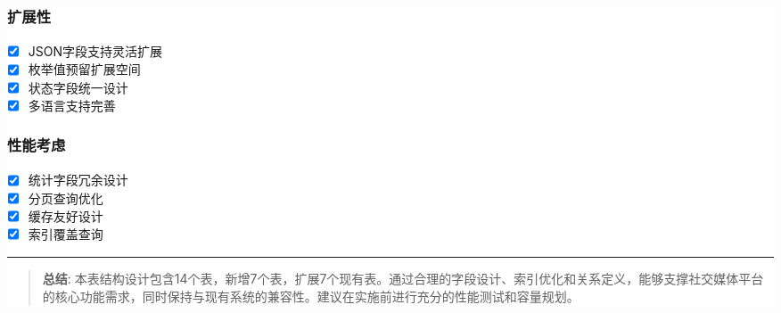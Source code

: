 ### 扩展性
- [x] JSON字段支持灵活扩展
- [x] 枚举值预留扩展空间
- [x] 状态字段统一设计
- [x] 多语言支持完善

### 性能考虑
- [x] 统计字段冗余设计
- [x] 分页查询优化
- [x] 缓存友好设计
- [x] 索引覆盖查询

---

> **总结**: 本表结构设计包含14个表，新增7个表，扩展7个现有表。通过合理的字段设计、索引优化和关系定义，能够支撑社交媒体平台的核心功能需求，同时保持与现有系统的兼容性。建议在实施前进行充分的性能测试和容量规划。